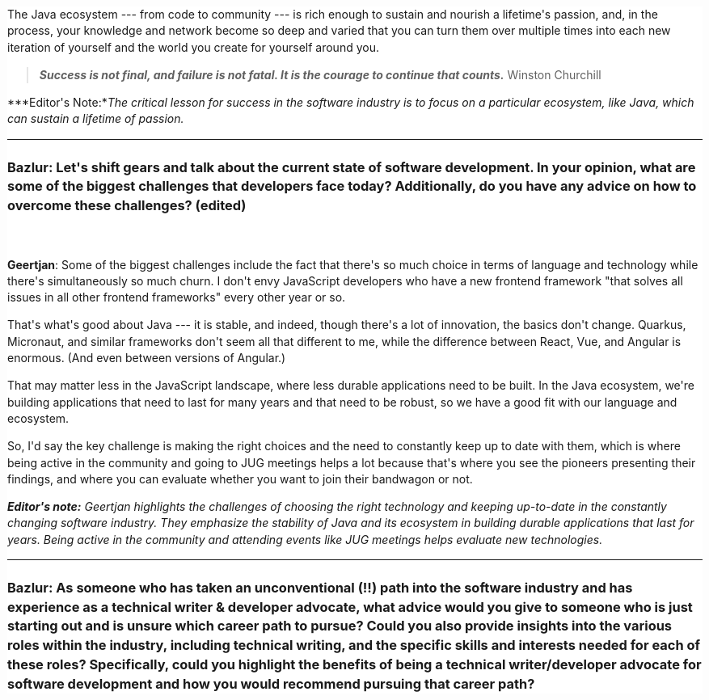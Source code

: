 The Java ecosystem --- from code to community --- is rich enough to sustain and nourish a lifetime's passion, and, in the process, your knowledge and network become so deep and varied that you can turn them over multiple times into each new iteration of yourself and the world you create for yourself around you.
> ***Success is not final, and failure is not fatal. It is the courage to continue that counts.***
> Winston Churchill

***Editor's Note:**The critical lesson for success in the software industry is to focus on a particular ecosystem, like Java, which can sustain a lifetime of passion.*

*** ** * ** ***

### Bazlur: Let's shift gears and talk about the current state of software development. In your opinion, what are some of the biggest challenges that developers face today? Additionally, do you have any advice on how to overcome these challenges? (edited)

<br />

**Geertjan**: Some of the biggest challenges include the fact that there's so much choice in terms of language and technology while there's simultaneously so much churn. I don't envy JavaScript developers who have a new frontend framework "that solves all issues in all other frontend frameworks" every other year or so.

That's what's good about Java --- it is stable, and indeed, though there's a lot of innovation, the basics don't change. Quarkus, Micronaut, and similar frameworks don't seem all that different to me, while the difference between React, Vue, and Angular is enormous. (And even between versions of Angular.)

That may matter less in the JavaScript landscape, where less durable applications need to be built. In the Java ecosystem, we're building applications that need to last for many years and that need to be robust, so we have a good fit with our language and ecosystem.

So, I'd say the key challenge is making the right choices and the need to constantly keep up to date with them, which is where being active in the community and going to JUG meetings helps a lot because that's where you see the pioneers presenting their findings, and where you can evaluate whether you want to join their bandwagon or not.

***Editor's note:*** *Geertjan highlights the challenges of choosing the right technology and keeping up-to-date in the constantly changing software industry. They emphasize the stability of Java and its ecosystem in building durable applications that last for years. Being active in the community and attending events like JUG meetings helps evaluate new technologies.*

*** ** * ** ***

### Bazlur: As someone who has taken an unconventional (!!) path into the software industry and has experience as a technical writer \& developer advocate, what advice would you give to someone who is just starting out and is unsure which career path to pursue? Could you also provide insights into the various roles within the industry, including technical writing, and the specific skills and interests needed for each of these roles? Specifically, could you highlight the benefits of being a technical writer/developer advocate for software development and how you would recommend pursuing that career path?
